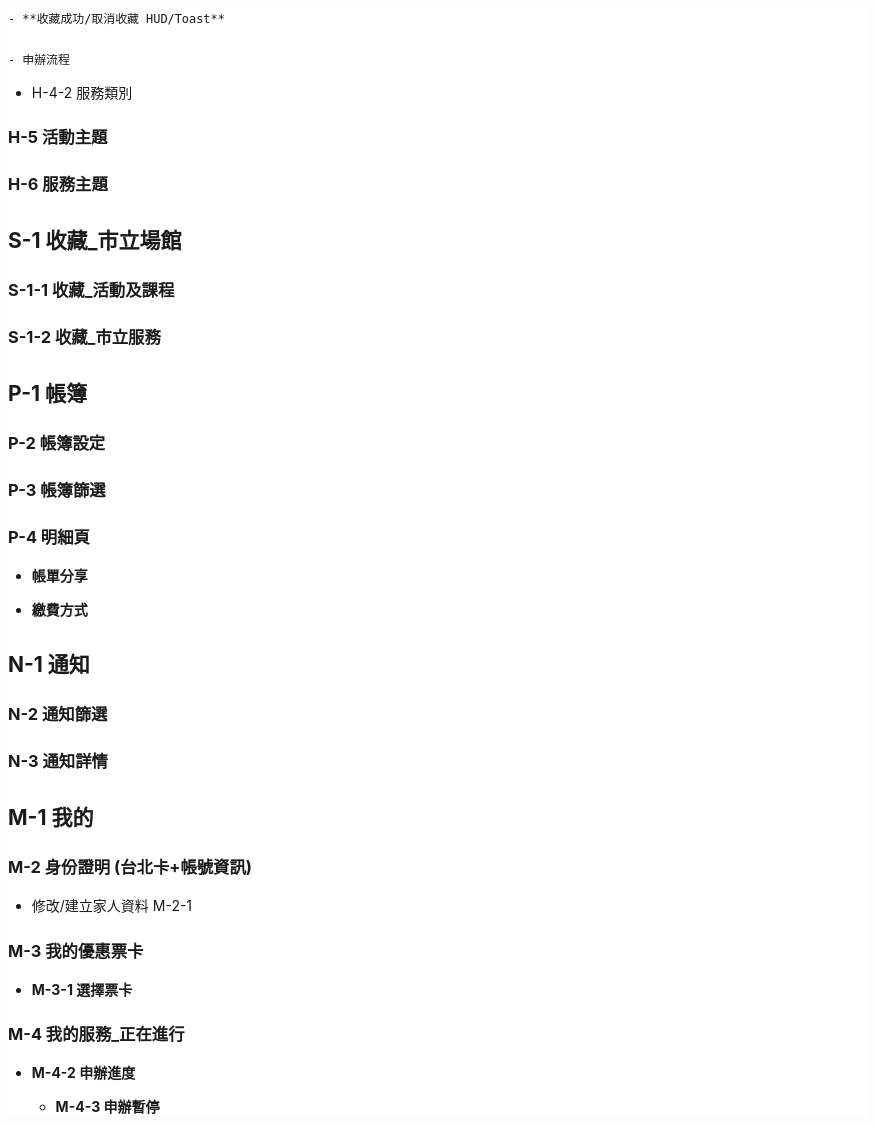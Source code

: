 	- **收藏成功/取消收藏 HUD/Toast**

	- 申辦流程

- H-4-2 服務類別

### **H-5 活動主題**

### **H-6 服務主題**

## **S-1 收藏_市立場館**

### **S-1-1 收藏_活動及課程**

### **S-1-2 收藏_市立服務**

## **P-1 帳簿**

### **P-2 帳簿設定**

### **P-3 帳簿篩選**

### **P-4 明細頁**

- **帳單分享**

- **繳費方式**

## **N-1 通知**

### **N-2 通知篩選**

### **N-3 通知詳情**

## **M-1 我的**

### **M-2 身份證明 (台北卡+帳號資訊)** 

- 修改/建立家人資料 M-2-1

### **M-3 我的優惠票卡**

- **M-3-1 選擇票卡**

### **M-4 我的服務_正在進行**

- **M-4-2 申辦進度**

	- **M-4-3 申辦暫停**
